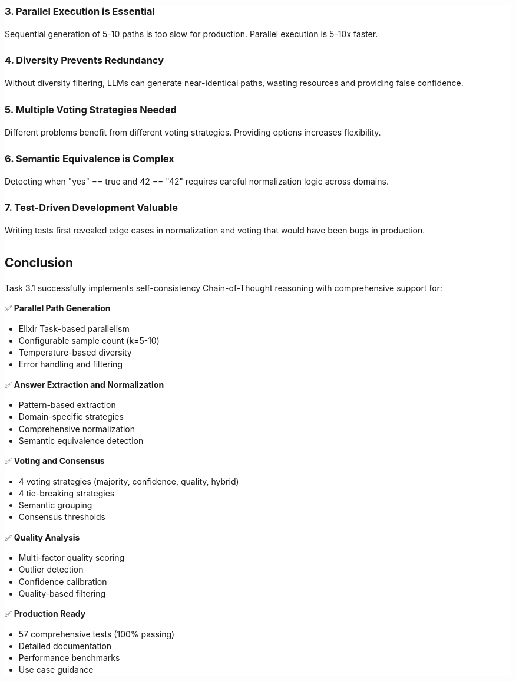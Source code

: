### 3. Parallel Execution is Essential
Sequential generation of 5-10 paths is too slow for production. Parallel execution is 5-10x faster.

### 4. Diversity Prevents Redundancy
Without diversity filtering, LLMs can generate near-identical paths, wasting resources and providing false confidence.

### 5. Multiple Voting Strategies Needed
Different problems benefit from different voting strategies. Providing options increases flexibility.

### 6. Semantic Equivalence is Complex
Detecting when "yes" == true and 42 == "42" requires careful normalization logic across domains.

### 7. Test-Driven Development Valuable
Writing tests first revealed edge cases in normalization and voting that would have been bugs in production.

## Conclusion

Task 3.1 successfully implements self-consistency Chain-of-Thought reasoning with comprehensive support for:

✅ **Parallel Path Generation**
- Elixir Task-based parallelism
- Configurable sample count (k=5-10)
- Temperature-based diversity
- Error handling and filtering

✅ **Answer Extraction and Normalization**
- Pattern-based extraction
- Domain-specific strategies
- Comprehensive normalization
- Semantic equivalence detection

✅ **Voting and Consensus**
- 4 voting strategies (majority, confidence, quality, hybrid)
- 4 tie-breaking strategies
- Semantic grouping
- Consensus thresholds

✅ **Quality Analysis**
- Multi-factor quality scoring
- Outlier detection
- Confidence calibration
- Quality-based filtering

✅ **Production Ready**
- 57 comprehensive tests (100% passing)
- Detailed documentation
- Performance benchmarks
- Use case guidance
